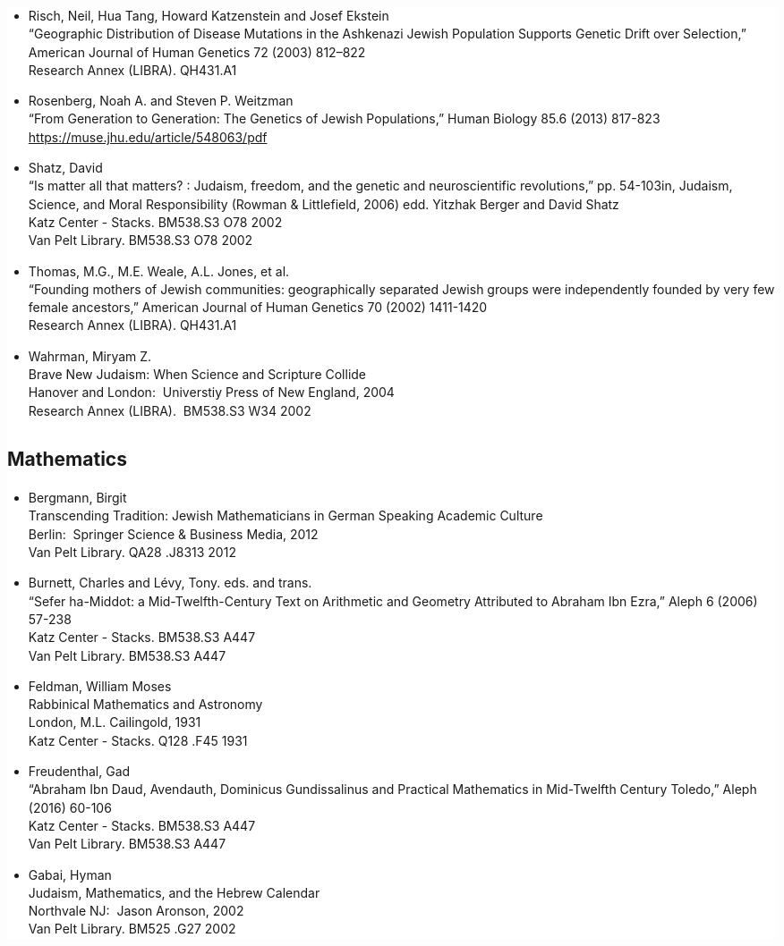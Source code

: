 - Risch, Neil, Hua Tang, Howard Katzenstein and Josef Ekstein  
  “Geographic Distribution of Disease Mutations in the Ashkenazi Jewish Population Supports Genetic Drift over Selection,” American Journal of Human Genetics 72 (2003) 812–822  
  Research Annex (LIBRA). QH431.A1

- Rosenberg, Noah A. and Steven P. Weitzman  
  “From Generation to Generation: The Genetics of Jewish Populations,” Human Biology 85.6 (2013) 817-823  
  https://muse.jhu.edu/article/548063/pdf

- Shatz, David  
  “Is matter all that matters? : Judaism, freedom, and the genetic and neuroscientific revolutions,” pp. 54-103in, Judaism, Science, and Moral Responsibility (Rowman & Littlefield, 2006) edd. Yitzhak Berger and David Shatz  
  Katz Center - Stacks. BM538.S3 O78 2002  
  Van Pelt Library. BM538.S3 O78 2002

- Thomas, M.G., M.E. Weale, A.L. Jones, et al.  
  “Founding mothers of Jewish communities: geographically separated Jewish groups were independently founded by very few female ancestors,” American Journal of Human Genetics 70 (2002) 1411-1420  
  Research Annex (LIBRA). QH431.A1

- Wahrman, Miryam Z.  
  Brave New Judaism: When Science and Scripture Collide  
  Hanover and London:  Universtiy Press of New England, 2004  
  Research Annex (LIBRA).  BM538.S3 W34 2002

## Mathematics

- Bergmann, Birgit  
  Transcending Tradition: Jewish Mathematicians in German Speaking Academic Culture  
  Berlin:  Springer Science & Business Media, 2012  
  Van Pelt Library. QA28 .J8313 2012

- Burnett, Charles and Lévy, Tony. eds. and trans.  
  “Sefer ha-Middot: a Mid-Twelfth-Century Text on Arithmetic and Geometry Attributed to Abraham Ibn Ezra,” Aleph 6 (2006) 57-238  
   Katz Center - Stacks. BM538.S3 A447  
   Van Pelt Library. BM538.S3 A447

- Feldman, William Moses  
  Rabbinical Mathematics and Astronomy  
  London, M.L. Cailingold, 1931  
  Katz Center - Stacks. Q128 .F45 1931

- Freudenthal, Gad  
  “Abraham Ibn Daud, Avendauth, Dominicus Gundissalinus and Practical Mathematics in Mid-Twelfth Century Toledo,” Aleph (2016) 60-106  
  Katz Center - Stacks. BM538.S3 A447  
  Van Pelt Library. BM538.S3 A447

- Gabai, Hyman  
  Judaism, Mathematics, and the Hebrew Calendar  
  Northvale NJ:  Jason Aronson, 2002  
  Van Pelt Library. BM525 .G27 2002

